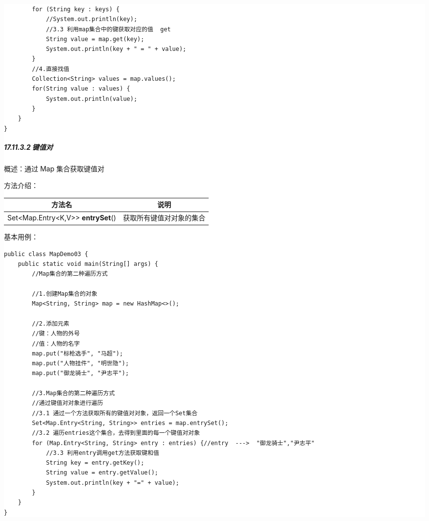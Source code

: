 ```
        for (String key : keys) {
            //System.out.println(key);
            //3.3 利用map集合中的键获取对应的值  get
            String value = map.get(key);
            System.out.println(key + " = " + value);
        }
        //4.直接找值
        Collection<String> values = map.values();
        for(String value : values) {
            System.out.println(value);
        }
    }
}

```

##### 17.11.3.2 键值对

概述：通过 Map 集合获取键值对

方法介绍：

<table><thead><tr><th>方法名</th><th>说明</th></tr></thead><tbody><tr><td>Set&lt;Map.Entry&lt;K,V&gt;&gt; <strong>entrySet</strong>()</td><td>获取所有键值对对象的集合</td></tr></tbody></table>

基本用例：

```
public class MapDemo03 {
    public static void main(String[] args) {
        //Map集合的第二种遍历方式
        
        //1.创建Map集合的对象
        Map<String, String> map = new HashMap<>();

        //2.添加元素
        //键：人物的外号
        //值：人物的名字
        map.put("标枪选手", "马超");
        map.put("人物挂件", "明世隐");
        map.put("御龙骑士", "尹志平");

        //3.Map集合的第二种遍历方式
        //通过键值对对象进行遍历
        //3.1 通过一个方法获取所有的键值对对象，返回一个Set集合
        Set<Map.Entry<String, String>> entries = map.entrySet();
        //3.2 遍历entries这个集合，去得到里面的每一个键值对对象
        for (Map.Entry<String, String> entry : entries) {//entry  --->  "御龙骑士","尹志平"
            //3.3 利用entry调用get方法获取键和值
            String key = entry.getKey();
            String value = entry.getValue();
            System.out.println(key + "=" + value);
        }
    }
}

```
